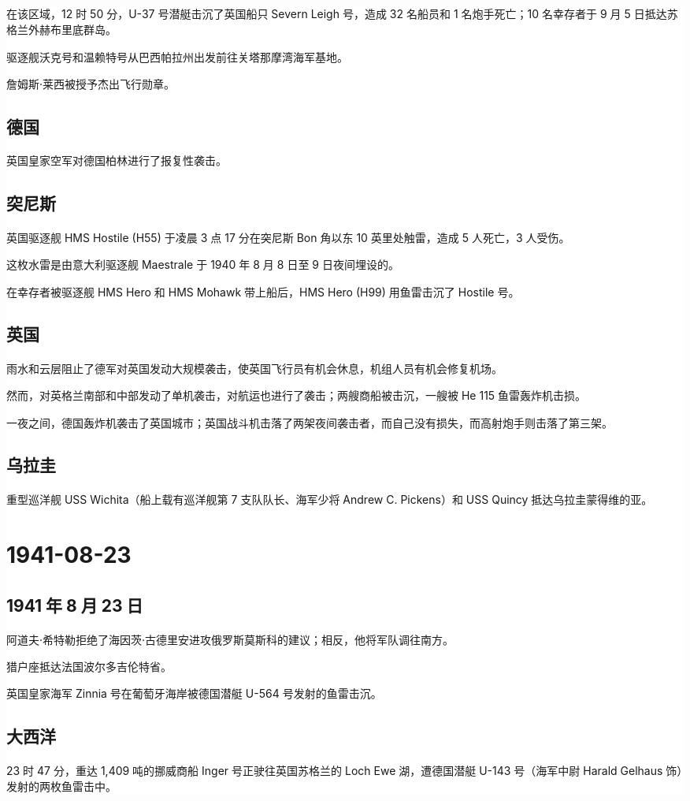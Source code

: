 在该区域，12 时 50 分，U-37 号潜艇击沉了英国船只 Severn Leigh 号，造成
32 名船员和 1 名炮手死亡；10 名幸存者于 9 月 5
日抵达苏格兰外赫布里底群岛。

驱逐舰沃克号和温赖特号从巴西帕拉州出发前往关塔那摩湾海军基地。

詹姆斯·莱西被授予杰出飞行勋章。

## 德国

英国皇家空军对德国柏林进行了报复性袭击。

## 突尼斯

英国驱逐舰 HMS Hostile (H55) 于凌晨 3 点 17 分在突尼斯 Bon 角以东 10
英里处触雷，造成 5 人死亡，3 人受伤。

这枚水雷是由意大利驱逐舰 Maestrale 于 1940 年 8 月 8 日至 9
日夜间埋设的。

在幸存者被驱逐舰 HMS Hero 和 HMS Mohawk 带上船后，HMS Hero (H99)
用鱼雷击沉了 Hostile 号。

## 英国

雨水和云层阻止了德军对英国发动大规模袭击，使英国飞行员有机会休息，机组人员有机会修复机场。

然而，对英格兰南部和中部发动了单机袭击，对航运也进行了袭击；两艘商船被击沉，一艘被
He 115 鱼雷轰炸机击损。

一夜之间，德国轰炸机袭击了英国城市；英国战斗机击落了两架夜间袭击者，而自己没有损失，而高射炮手则击落了第三架。

## 乌拉圭

重型巡洋舰 USS Wichita（船上载有巡洋舰第 7 支队队长、海军少将 Andrew C.
Pickens）和 USS Quincy 抵达乌拉圭蒙得维的亚。



# 1941-08-23

## 1941 年 8 月 23 日

阿道夫·希特勒拒绝了海因茨·古德里安进攻俄罗斯莫斯科的建议；相反，他将军队调往南方。

猎户座抵达法国波尔多吉伦特省。

英国皇家海军 Zinnia 号在葡萄牙海岸被德国潜艇 U-564 号发射的鱼雷击沉。

## 大西洋

23 时 47 分，重达 1,409 吨的挪威商船 Inger 号正驶往英国苏格兰的 Loch Ewe
湖，遭德国潜艇 U-143 号（海军中尉 Harald Gelhaus
饰）发射的两枚鱼雷击中。
